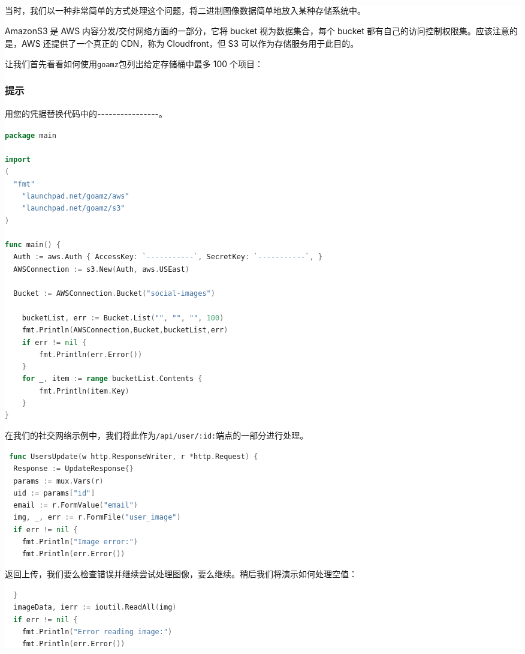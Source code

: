 当时，我们以一种非常简单的方式处理这个问题，将二进制图像数据简单地放入某种存储系统中。

AmazonS3 是 AWS 内容分发/交付网络方面的一部分，它将 bucket 视为数据集合，每个 bucket 都有自己的访问控制权限集。应该注意的是，AWS 还提供了一个真正的 CDN，称为 Cloudfront，但 S3 可以作为存储服务用于此目的。

让我们首先看看如何使用`goamz`包列出给定存储桶中最多 100 个项目：

### 提示

用您的凭据替换代码中的----------------。

```go
package main

import
(
  "fmt"
    "launchpad.net/goamz/aws"
    "launchpad.net/goamz/s3"
)

func main() {
  Auth := aws.Auth { AccessKey: `-----------`, SecretKey: `-----------`, }
  AWSConnection := s3.New(Auth, aws.USEast)

  Bucket := AWSConnection.Bucket("social-images")

    bucketList, err := Bucket.List("", "", "", 100)
    fmt.Println(AWSConnection,Bucket,bucketList,err)  
    if err != nil {
        fmt.Println(err.Error())
    }
    for _, item := range bucketList.Contents {
        fmt.Println(item.Key)
    }
}
```

在我们的社交网络示例中，我们将此作为`/api/user/:id:`端点的一部分进行处理。

```go
 func UsersUpdate(w http.ResponseWriter, r *http.Request) {
  Response := UpdateResponse{}
  params := mux.Vars(r)
  uid := params["id"]
  email := r.FormValue("email")
  img, _, err := r.FormFile("user_image")
  if err != nil {
    fmt.Println("Image error:")
    fmt.Println(err.Error())
```

返回上传，我们要么检查错误并继续尝试处理图像，要么继续。稍后我们将演示如何处理空值：

```go
  }
  imageData, ierr := ioutil.ReadAll(img)
  if err != nil {
    fmt.Println("Error reading image:")
    fmt.Println(err.Error())
```
